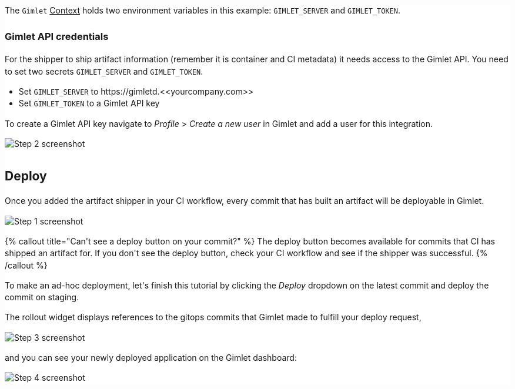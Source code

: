 The `Gimlet` [Context](https://circleci.com/docs/contexts) holds two environment variables in this example: `GIMLET_SERVER` and `GIMLET_TOKEN`.

### Gimlet API credentials

For the shipper to ship artifact information (remember it is container and CI metadata) it needs access to the Gimlet API. You need to set two secrets `GIMLET_SERVER` and `GIMLET_TOKEN`.

- Set `GIMLET_SERVER` to https://gimletd.<<yourcompany.com>>
- Set `GIMLET_TOKEN` to a Gimlet API key

To create a Gimlet API key navigate to *Profile* > *Create a new user* in Gimlet and add a user for this integration.

![Step 2 screenshot](https://images.tango.us/public/screenshot_f01e4201-f15b-4562-8201-4230c685169f.png?crop=focalpoint&fit=crop&fp-x=0.4961&fp-y=0.8102&fp-z=1.2375&w=1200&mark-w=0.2&mark-pad=0&mark64=aHR0cHM6Ly9pbWFnZXMudGFuZ28udXMvc3RhdGljL21hZGUtd2l0aC10YW5nby13YXRlcm1hcmsucG5n&ar=3840%3A1960)


## Deploy

Once you added the artifact shipper in your CI workflow, every commit that has built an artifact will be deployable in Gimlet.

![Step 1 screenshot](https://images.tango.us/public/edited_image_a6e4652d-8775-4353-87e5-5ff4bc1b276b.png?crop=focalpoint&fit=crop&fp-x=0.5000&fp-y=0.5000&fp-z=1.0000&w=1200&mark-w=0.2&mark-pad=0&mark64=aHR0cHM6Ly9pbWFnZXMudGFuZ28udXMvc3RhdGljL21hZGUtd2l0aC10YW5nby13YXRlcm1hcmsucG5n&ar=2405%3A255)

{% callout title="Can't see a deploy button on your commit?" %}
The deploy button becomes available for commits that CI has shipped an artifact for. If you don't see the deploy button, check your CI workflow and see if the shipper was successful.
{% /callout %}


To make an ad-hoc deployment, let's finish this tutorial by clicking the *Deploy* dropdown on the latest commit and deploy the commit on staging.


The rollout widget displays references to the gitops commits that Gimlet made to fulfill your deploy request, 

![Step 3 screenshot](https://images.tango.us/public/screenshot_037a06c8-0ea1-45ee-8137-312a920d59c7.png?crop=focalpoint&fit=crop&fp-x=0.8464&fp-y=0.1156&fp-z=2.0741&w=1200&mark-w=0.2&mark-pad=0&mark64=aHR0cHM6Ly9pbWFnZXMudGFuZ28udXMvc3RhdGljL21hZGUtd2l0aC10YW5nby13YXRlcm1hcmsucG5n&ar=3840%3A1960)

and you can see your newly deployed application on the Gimlet dashboard:

![Step 4 screenshot](https://images.tango.us/public/edited_image_6448f571-142f-4d34-942a-8030b74d4aab.png?crop=focalpoint&fit=crop&fp-x=0.5000&fp-y=0.5000&fp-z=1.0000&w=1200&mark-w=0.2&mark-pad=0&mark64=aHR0cHM6Ly9pbWFnZXMudGFuZ28udXMvc3RhdGljL21hZGUtd2l0aC10YW5nby13YXRlcm1hcmsucG5n&ar=2508%3A737)
